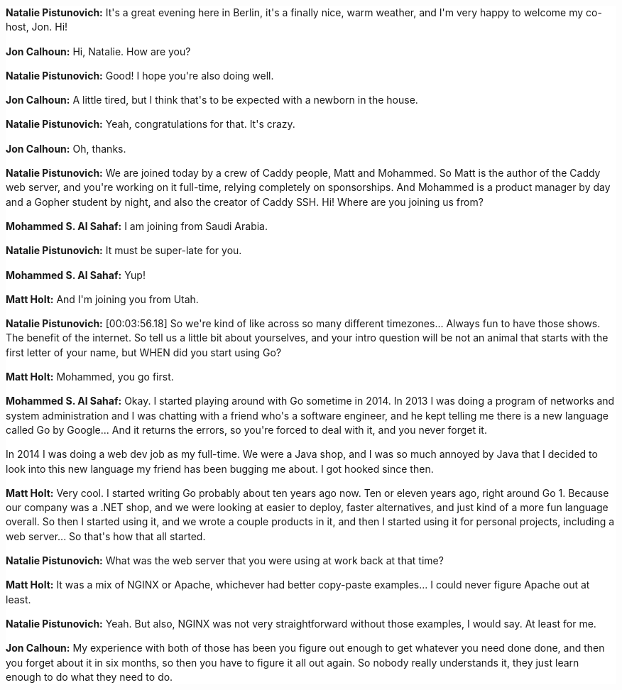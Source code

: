 **Natalie Pistunovich:** It's a great evening here in Berlin, it's a finally nice, warm weather, and I'm very happy to welcome my co-host, Jon. Hi!

**Jon Calhoun:** Hi, Natalie. How are you?

**Natalie Pistunovich:** Good! I hope you're also doing well.

**Jon Calhoun:** A little tired, but I think that's to be expected with a newborn in the house.

**Natalie Pistunovich:** Yeah, congratulations for that. It's crazy.

**Jon Calhoun:** Oh, thanks.

**Natalie Pistunovich:** We are joined today by a crew of Caddy people, Matt and Mohammed. So Matt is the author of the Caddy web server, and you're working on it full-time, relying completely on sponsorships. And Mohammed is a product manager by day and a Gopher student by night, and also the creator of Caddy SSH. Hi! Where are you joining us from?

**Mohammed S. Al Sahaf:** I am joining from Saudi Arabia.

**Natalie Pistunovich:** It must be super-late for you.

**Mohammed S. Al Sahaf:** Yup!

**Matt Holt:** And I'm joining you from Utah.

**Natalie Pistunovich:** \[00:03:56.18\] So we're kind of like across so many different timezones... Always fun to have those shows. The benefit of the internet. So tell us a little bit about yourselves, and your intro question will be not an animal that starts with the first letter of your name, but WHEN did you start using Go?

**Matt Holt:** Mohammed, you go first.

**Mohammed S. Al Sahaf:** Okay. I started playing around with Go sometime in 2014. In 2013 I was doing a program of networks and system administration and I was chatting with a friend who's a software engineer, and he kept telling me there is a new language called Go by Google... And it returns the errors, so you're forced to deal with it, and you never forget it.

In 2014 I was doing a web dev job as my full-time. We were a Java shop, and I was so much annoyed by Java that I decided to look into this new language my friend has been bugging me about. I got hooked since then.

**Matt Holt:** Very cool. I started writing Go probably about ten years ago now. Ten or eleven years ago, right around Go 1. Because our company was a .NET shop, and we were looking at easier to deploy, faster alternatives, and just kind of a more fun language overall. So then I started using it, and we wrote a couple products in it, and then I started using it for personal projects, including a web server... So that's how that all started.

**Natalie Pistunovich:** What was the web server that you were using at work back at that time?

**Matt Holt:** It was a mix of NGINX or Apache, whichever had better copy-paste examples... I could never figure Apache out at least.

**Natalie Pistunovich:** Yeah. But also, NGINX was not very straightforward without those examples, I would say. At least for me.

**Jon Calhoun:** My experience with both of those has been you figure out enough to get whatever you need done done, and then you forget about it in six months, so then you have to figure it all out again. So nobody really understands it, they just learn enough to do what they need to do.
